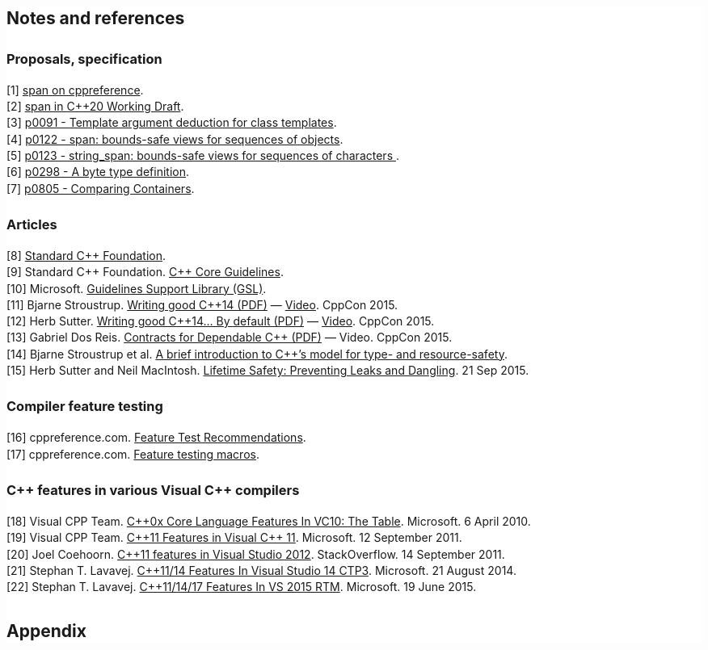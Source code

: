 
Notes and references
--------------------
### Proposals, specification
[1] [span on cppreference](http://en.cppreference.com/w/cpp/string/span).  
[2] [span in C++20 Working Draft](http://eel.is/c++draft/views).  
[3] [p0091 - Template argument deduction for class templates](http://wg21.link/p0091).  
[4] [p0122 - span: bounds-safe views for sequences of objects](http://wg21.link/p0122).  
[5] [p0123 - string_span: bounds-safe views for sequences of characters ](http://wg21.link/p0123).  
[6] [p0298 - A byte type definition](http://wg21.link/p0298).  
[7] [p0805 - Comparing Containers](http://wg21.link/p0805).  

### Articles
[8] [Standard C++ Foundation](https://isocpp.org/).  
[9] Standard C++ Foundation. [C++ Core Guidelines](https://github.com/isocpp/CppCoreGuidelines).  
[10] Microsoft. [Guidelines Support Library (GSL)](https://github.com/microsoft/gsl).  
[11] Bjarne Stroustrup. [Writing good C++14 (PDF)](https://github.com/isocpp/CppCoreGuidelines/raw/master/talks/Stroustrup%20-%20CppCon%202015%20keynote.pdf) &mdash; [Video](https://www.youtube.com/watch?t=9&v=1OEu9C51K2A). CppCon 2015.  
[12] Herb Sutter. [Writing good C++14&hellip; By default (PDF)](https://github.com/isocpp/CppCoreGuidelines/raw/master/talks/Sutter%20-%20CppCon%202015%20day%202%20plenary%20.pdf) &mdash; [Video](https://www.youtube.com/watch?v=hEx5DNLWGgA). CppCon 2015.  
[13] Gabriel Dos Reis. [Contracts for Dependable C++ (PDF)](https://github.com/isocpp/CppCoreGuidelines/raw/master/talks/Contracts-for-Dependable-C%2B%2B.pdf)  &mdash; Video. CppCon 2015.  
[14] Bjarne Stroustrup et al. [A brief introduction to C++’s model for type- and resource-safety](https://github.com/isocpp/CppCoreGuidelines/raw/master/docs/Introduction%20to%20type%20and%20resource%20safety.pdf).  
[15] Herb Sutter and Neil MacIntosh. [Lifetime Safety: Preventing Leaks and Dangling](https://github.com/isocpp/CppCoreGuidelines/raw/master/docs/Lifetimes%20I%20and%20II%20-%20v0.9.1.pdf). 21 Sep 2015.

### Compiler feature testing
[16] cppreference.com. [Feature Test Recommendations](http://en.cppreference.com/w/cpp/experimental/feature_test).  
[17] cppreference.com. [Feature testing macros](http://en.cppreference.com/w/User:D41D8CD98F/feature_testing_macros).  

### C++ features in various Visual C++ compilers
[18] Visual CPP Team. [C++0x Core Language Features In VC10: The Table](http://blogs.msdn.com/b/vcblog/archive/2010/04/06/c-0x-core-language-features-in-vc10-the-table.aspx). Microsoft. 6 April 2010.  
[19] Visual CPP Team. [C++11 Features in Visual C++ 11](http://blogs.msdn.com/b/vcblog/archive/2011/09/12/10209291.aspx). Microsoft. 12 September 2011.  
[20] Joel Coehoorn. [C++11 features in Visual Studio 2012](http://stackoverflow.com/a/7422058/437272). StackOverflow. 14 September 2011.  
[21] Stephan T. Lavavej. [C++11/14 Features In Visual Studio 14 CTP3](http://blogs.msdn.com/b/vcblog/archive/2014/08/21/c-11-14-features-in-visual-studio-14-ctp3.aspx). Microsoft. 21 August 2014.  
[22] Stephan T. Lavavej. [C++11/14/17 Features In VS 2015 RTM](http://blogs.msdn.com/b/vcblog/archive/2015/06/19/c-11-14-17-features-in-vs-2015-rtm.aspx). Microsoft. 19 June 2015.  

Appendix
--------
